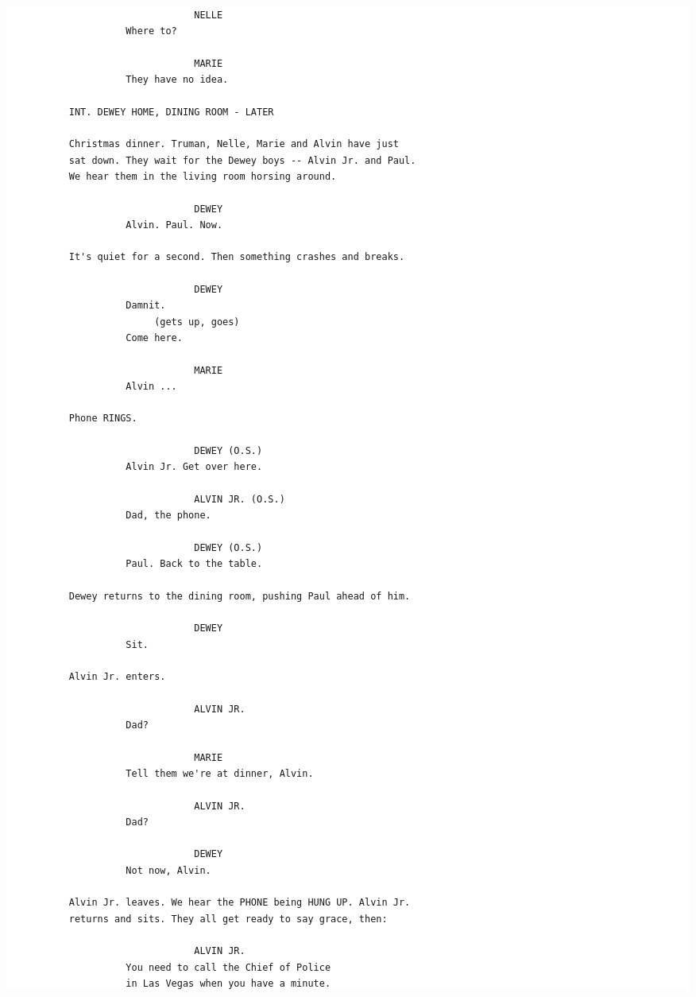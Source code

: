                                      NELLE
                         Where to?

                                     MARIE
                         They have no idea.

               INT. DEWEY HOME, DINING ROOM - LATER

               Christmas dinner. Truman, Nelle, Marie and Alvin have just 
               sat down. They wait for the Dewey boys -- Alvin Jr. and Paul. 
               We hear them in the living room horsing around.

                                     DEWEY
                         Alvin. Paul. Now.

               It's quiet for a second. Then something crashes and breaks.

                                     DEWEY
                         Damnit.
                              (gets up, goes)
                         Come here.

                                     MARIE
                         Alvin ...

               Phone RINGS.

                                     DEWEY (O.S.)
                         Alvin Jr. Get over here.

                                     ALVIN JR. (O.S.)
                         Dad, the phone.

                                     DEWEY (O.S.)
                         Paul. Back to the table.

               Dewey returns to the dining room, pushing Paul ahead of him.

                                     DEWEY
                         Sit.

               Alvin Jr. enters.

                                     ALVIN JR.
                         Dad?

                                     MARIE
                         Tell them we're at dinner, Alvin.

                                     ALVIN JR.
                         Dad?

                                     DEWEY
                         Not now, Alvin.

               Alvin Jr. leaves. We hear the PHONE being HUNG UP. Alvin Jr. 
               returns and sits. They all get ready to say grace, then:

                                     ALVIN JR.
                         You need to call the Chief of Police 
                         in Las Vegas when you have a minute.

